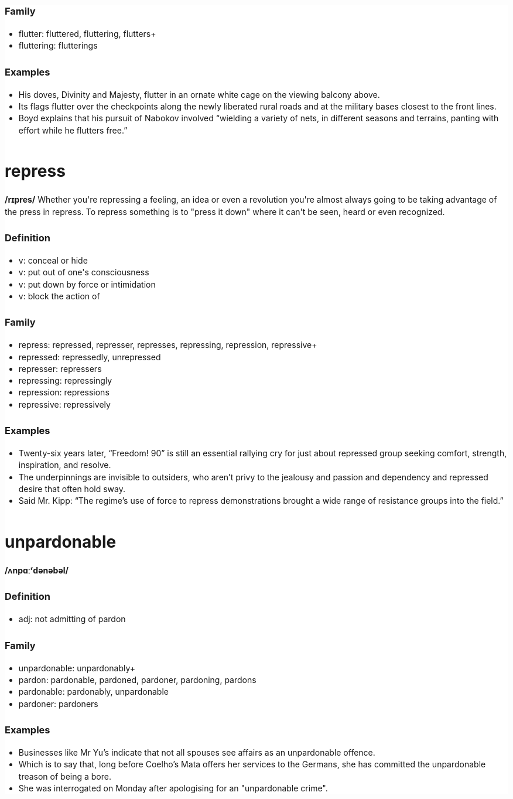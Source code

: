 ### Family
- flutter: fluttered, fluttering, flutters+
- fluttering: flutterings
### Examples
- His doves, Divinity and Majesty, flutter in an ornate white cage on the viewing balcony above.
- Its flags flutter over the checkpoints along the newly liberated rural roads and at the military bases closest to the front lines.
- Boyd explains that his pursuit of Nabokov involved “wielding a variety of nets, in different seasons and terrains, panting with effort while he flutters free.”

# repress
**/rɪpres/**
Whether you're repressing a feeling, an idea or even a revolution you're almost always going to be taking advantage of the press in repress. To repress something is to "press it down" where it can't be seen, heard or even recognized.
### Definition
- v: conceal or hide
- v: put out of one's consciousness
- v: put down by force or intimidation
- v: block the action of
### Family
- repress: repressed, represser, represses, repressing, repression, repressive+
- repressed: repressedly, unrepressed
- represser: repressers
- repressing: repressingly
- repression: repressions
- repressive: repressively
### Examples
- Twenty-six years later, “Freedom! 90” is still an essential rallying cry for just about repressed group seeking comfort, strength, inspiration, and resolve.
- The underpinnings are invisible to outsiders, who aren’t privy to the jealousy and passion and dependency and repressed desire that often hold sway.
- Said Mr. Kipp: “The regime’s use of force to repress demonstrations brought a wide range of resistance groups into the field.”

# unpardonable
**/ʌnpɑːʳdənəbəl/**
### Definition
- adj: not admitting of pardon
### Family
- unpardonable: unpardonably+
- pardon: pardonable, pardoned, pardoner, pardoning, pardons
- pardonable: pardonably, unpardonable
- pardoner: pardoners
### Examples
- Businesses like Mr Yu’s indicate that not all spouses see affairs as an unpardonable offence.
- Which is to say that, long before Coelho’s Mata offers her services to the Germans, she has committed the unpardonable treason of being a bore.
- She was interrogated on Monday after apologising for an "unpardonable crime".
